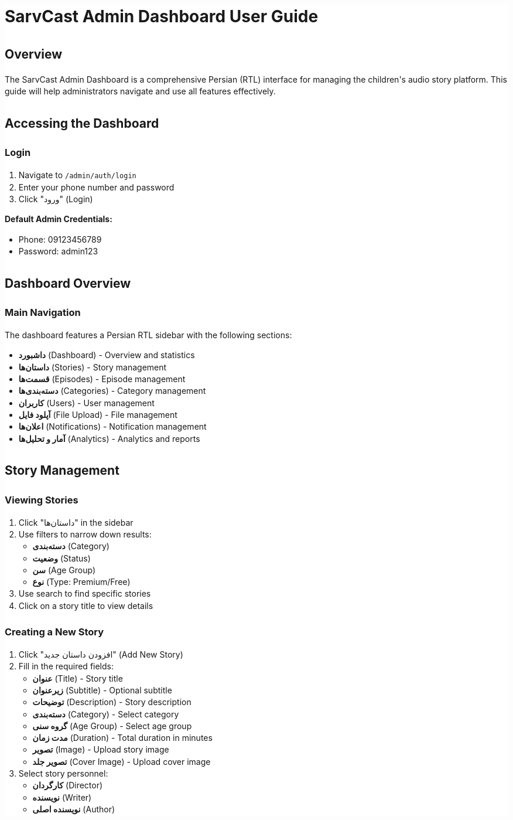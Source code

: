 # SarvCast Admin Dashboard User Guide

## Overview
The SarvCast Admin Dashboard is a comprehensive Persian (RTL) interface for managing the children's audio story platform. This guide will help administrators navigate and use all features effectively.

## Accessing the Dashboard

### Login
1. Navigate to `/admin/auth/login`
2. Enter your phone number and password
3. Click "ورود" (Login)

**Default Admin Credentials:**
- Phone: 09123456789
- Password: admin123

## Dashboard Overview

### Main Navigation
The dashboard features a Persian RTL sidebar with the following sections:

- **داشبورد** (Dashboard) - Overview and statistics
- **داستان‌ها** (Stories) - Story management
- **قسمت‌ها** (Episodes) - Episode management
- **دسته‌بندی‌ها** (Categories) - Category management
- **کاربران** (Users) - User management
- **آپلود فایل** (File Upload) - File management
- **اعلان‌ها** (Notifications) - Notification management
- **آمار و تحلیل‌ها** (Analytics) - Analytics and reports

## Story Management

### Viewing Stories
1. Click "داستان‌ها" in the sidebar
2. Use filters to narrow down results:
   - **دسته‌بندی** (Category)
   - **وضعیت** (Status)
   - **سن** (Age Group)
   - **نوع** (Type: Premium/Free)
3. Use search to find specific stories
4. Click on a story title to view details

### Creating a New Story
1. Click "افزودن داستان جدید" (Add New Story)
2. Fill in the required fields:
   - **عنوان** (Title) - Story title
   - **زیرعنوان** (Subtitle) - Optional subtitle
   - **توضیحات** (Description) - Story description
   - **دسته‌بندی** (Category) - Select category
   - **گروه سنی** (Age Group) - Select age group
   - **مدت زمان** (Duration) - Total duration in minutes
   - **تصویر** (Image) - Upload story image
   - **تصویر جلد** (Cover Image) - Upload cover image
3. Select story personnel:
   - **کارگردان** (Director)
   - **نویسنده** (Writer)
   - **نویسنده اصلی** (Author)